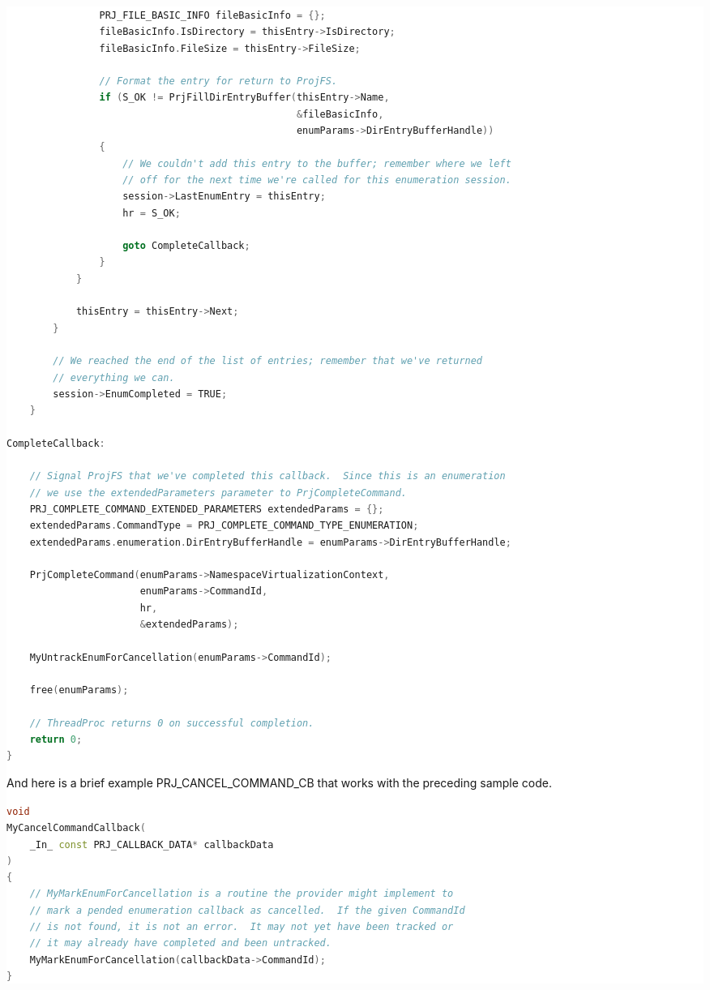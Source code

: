 ```C++
                PRJ_FILE_BASIC_INFO fileBasicInfo = {};
                fileBasicInfo.IsDirectory = thisEntry->IsDirectory;
                fileBasicInfo.FileSize = thisEntry->FileSize;

                // Format the entry for return to ProjFS.
                if (S_OK != PrjFillDirEntryBuffer(thisEntry->Name,
                                                  &fileBasicInfo,
                                                  enumParams->DirEntryBufferHandle))
                {
                    // We couldn't add this entry to the buffer; remember where we left
                    // off for the next time we're called for this enumeration session.
                    session->LastEnumEntry = thisEntry;
                    hr = S_OK;

                    goto CompleteCallback;
                }
            }

            thisEntry = thisEntry->Next;
        }

        // We reached the end of the list of entries; remember that we've returned
        // everything we can.
        session->EnumCompleted = TRUE;
    }

CompleteCallback:

    // Signal ProjFS that we've completed this callback.  Since this is an enumeration
    // we use the extendedParameters parameter to PrjCompleteCommand.
    PRJ_COMPLETE_COMMAND_EXTENDED_PARAMETERS extendedParams = {};
    extendedParams.CommandType = PRJ_COMPLETE_COMMAND_TYPE_ENUMERATION;
    extendedParams.enumeration.DirEntryBufferHandle = enumParams->DirEntryBufferHandle;

    PrjCompleteCommand(enumParams->NamespaceVirtualizationContext,
                       enumParams->CommandId,
                       hr,
                       &extendedParams);

    MyUntrackEnumForCancellation(enumParams->CommandId);

    free(enumParams);

    // ThreadProc returns 0 on successful completion.
    return 0;
}
```

And here is a brief example PRJ_CANCEL_COMMAND_CB that works with the preceding sample code.

```C++
void
MyCancelCommandCallback(
    _In_ const PRJ_CALLBACK_DATA* callbackData
)
{
    // MyMarkEnumForCancellation is a routine the provider might implement to
    // mark a pended enumeration callback as cancelled.  If the given CommandId
    // is not found, it is not an error.  It may not yet have been tracked or
    // it may already have completed and been untracked.
    MyMarkEnumForCancellation(callbackData->CommandId);
}
```
